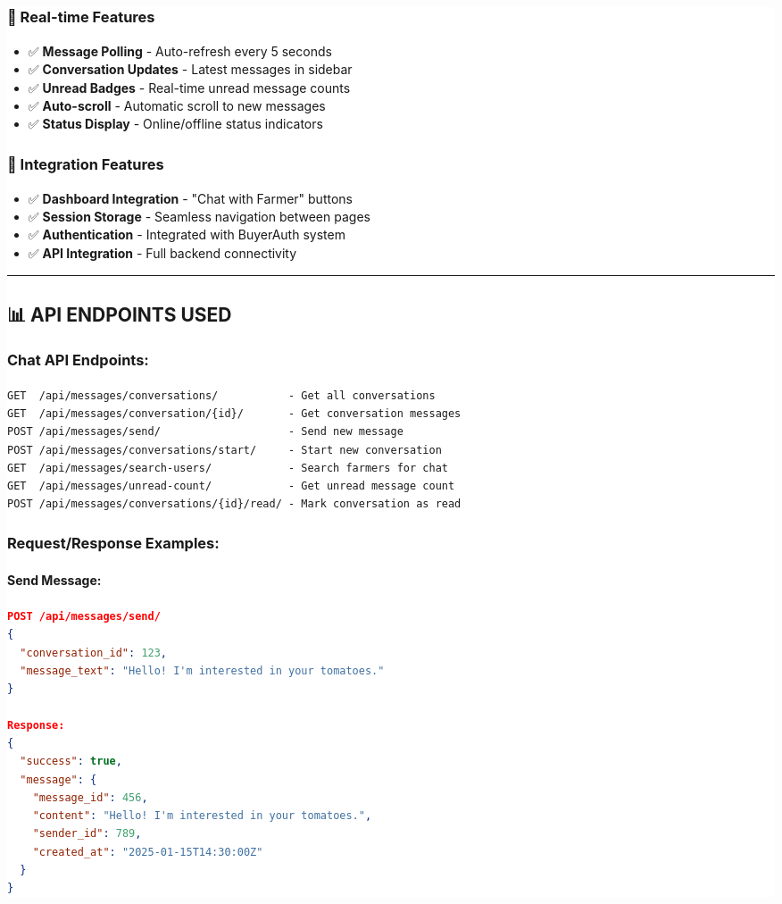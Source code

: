 ### **🔄 Real-time Features**
- ✅ **Message Polling** - Auto-refresh every 5 seconds
- ✅ **Conversation Updates** - Latest messages in sidebar
- ✅ **Unread Badges** - Real-time unread message counts
- ✅ **Auto-scroll** - Automatic scroll to new messages
- ✅ **Status Display** - Online/offline status indicators

### **🔗 Integration Features**
- ✅ **Dashboard Integration** - "Chat with Farmer" buttons
- ✅ **Session Storage** - Seamless navigation between pages
- ✅ **Authentication** - Integrated with BuyerAuth system
- ✅ **API Integration** - Full backend connectivity

---

## 📊 **API ENDPOINTS USED**

### **Chat API Endpoints:**
```
GET  /api/messages/conversations/           - Get all conversations
GET  /api/messages/conversation/{id}/       - Get conversation messages  
POST /api/messages/send/                    - Send new message
POST /api/messages/conversations/start/     - Start new conversation
GET  /api/messages/search-users/            - Search farmers for chat
GET  /api/messages/unread-count/            - Get unread message count
POST /api/messages/conversations/{id}/read/ - Mark conversation as read
```

### **Request/Response Examples:**

#### **Send Message:**
```json
POST /api/messages/send/
{
  "conversation_id": 123,
  "message_text": "Hello! I'm interested in your tomatoes."
}

Response:
{
  "success": true,
  "message": {
    "message_id": 456,
    "content": "Hello! I'm interested in your tomatoes.",
    "sender_id": 789,
    "created_at": "2025-01-15T14:30:00Z"
  }
}
```
